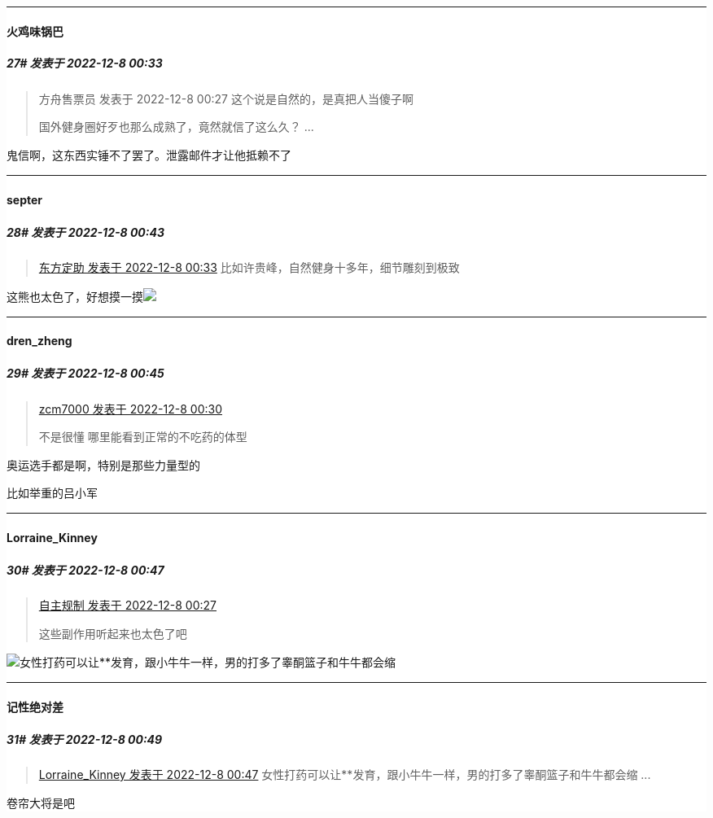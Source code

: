 *****

####  火鸡味锅巴  
##### 27#       发表于 2022-12-8 00:33

<blockquote>方舟售票员 发表于 2022-12-8 00:27
这个说是自然的，是真把人当傻子啊

国外健身圈好歹也那么成熟了，竟然就信了这么久？ ...</blockquote>
鬼信啊，这东西实锤不了罢了。泄露邮件才让他抵赖不了

*****

####  septer  
##### 28#       发表于 2022-12-8 00:43

<blockquote><a href="httphttps://bbs.saraba1st.com/2b/forum.php?mod=redirect&amp;goto=findpost&amp;pid=58824549&amp;ptid=2108810" target="_blank">东方定助 发表于 2022-12-8 00:33</a>
比如许贵峰，自然健身十多年，细节雕刻到极致</blockquote>
这熊也太色了，好想摸一摸<img src="https://static.saraba1st.com/image/smiley/face2017/045.png" referrerpolicy="no-referrer">

*****

####  dren_zheng  
##### 29#       发表于 2022-12-8 00:45

<blockquote><a href="httphttps://bbs.saraba1st.com/2b/forum.php?mod=redirect&amp;goto=findpost&amp;pid=58824529&amp;ptid=2108810" target="_blank">zcm7000 发表于 2022-12-8 00:30</a>

不是很懂 哪里能看到正常的不吃药的体型</blockquote>
奥运选手都是啊，特别是那些力量型的

比如举重的吕小军

*****

####  Lorraine_Kinney  
##### 30#       发表于 2022-12-8 00:47

<blockquote><a href="httphttps://bbs.saraba1st.com/2b/forum.php?mod=redirect&amp;goto=findpost&amp;pid=58824495&amp;ptid=2108810" target="_blank">自主规制 发表于 2022-12-8 00:27</a>

这些副作用听起来也太色了吧</blockquote>
<img src="https://static.saraba1st.com/image/smiley/face2017/067.png" referrerpolicy="no-referrer">女性打药可以让**发育，跟小牛牛一样，男的打多了睾酮篮子和牛牛都会缩



*****

####  记性绝对差  
##### 31#       发表于 2022-12-8 00:49

<blockquote><a href="httphttps://bbs.saraba1st.com/2b/forum.php?mod=redirect&amp;goto=findpost&amp;pid=58824691&amp;ptid=2108810" target="_blank">Lorraine_Kinney 发表于 2022-12-8 00:47</a>
女性打药可以让**发育，跟小牛牛一样，男的打多了睾酮篮子和牛牛都会缩 ...</blockquote>
卷帘大将是吧
